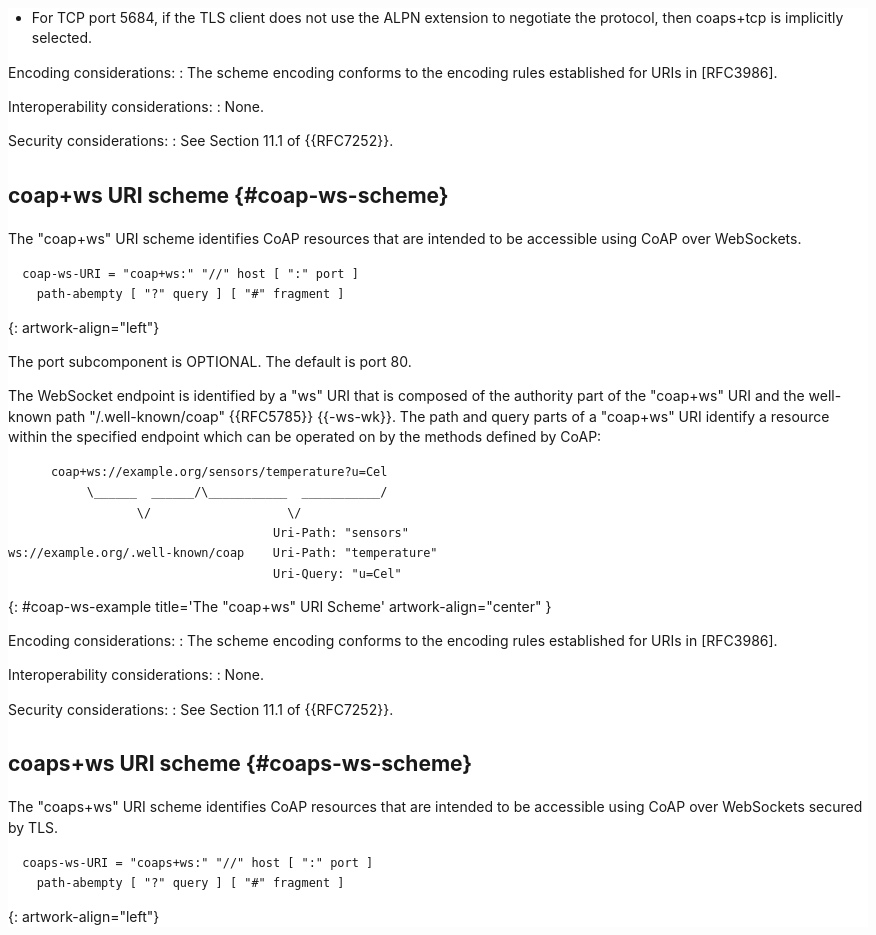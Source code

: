* For TCP port 5684, if the TLS client does not use the ALPN extension to negotiate the protocol,
  then coaps+tcp is implicitly selected.

Encoding considerations:
:   The scheme encoding conforms to the encoding rules established for URIs in [RFC3986].

Interoperability considerations:
:   None.

Security considerations:
:   See Section 11.1 of {{RFC7252}}.

## coap+ws URI scheme {#coap-ws-scheme}

The "coap+ws" URI scheme identifies CoAP resources that are intended to be accessible
using CoAP over WebSockets.

~~~~ abnf
  coap-ws-URI = "coap+ws:" "//" host [ ":" port ]
    path-abempty [ "?" query ] [ "#" fragment ]
~~~~
{: artwork-align="left"}

The port subcomponent is OPTIONAL. The default is port 80.

The WebSocket endpoint is identified by a "ws" URI that is composed of the authority
part of the "coap+ws" URI and the well-known path "/.well-known/coap" {{RFC5785}} {{-ws-wk}}.
The path and query parts of a "coap+ws" URI identify a resource within the specified
endpoint which can be operated on by the methods defined by CoAP:

~~~~
      coap+ws://example.org/sensors/temperature?u=Cel
           \______  ______/\___________  ___________/
                  \/                   \/
                                     Uri-Path: "sensors"
ws://example.org/.well-known/coap    Uri-Path: "temperature"
                                     Uri-Query: "u=Cel"
~~~~
{: #coap-ws-example title='The "coap+ws" URI Scheme' artwork-align="center" }

Encoding considerations:
:   The scheme encoding conforms to the encoding rules established for URIs in [RFC3986].

Interoperability considerations:
:   None.

Security considerations:
:   See Section 11.1 of {{RFC7252}}.

## coaps+ws URI scheme {#coaps-ws-scheme}

The "coaps+ws" URI scheme identifies CoAP resources that are intended to be accessible
using CoAP over WebSockets secured by TLS.

~~~~ abnf
  coaps-ws-URI = "coaps+ws:" "//" host [ ":" port ]
    path-abempty [ "?" query ] [ "#" fragment ]
~~~~
{: artwork-align="left"}
